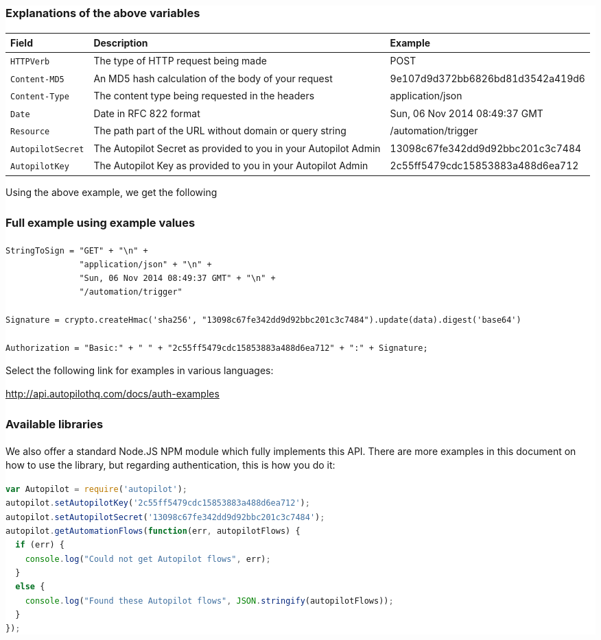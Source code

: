 ### Explanations of the above variables

| Field             | Description   | Example  
| :-------------    |:------------- | :-----
| `HTTPVerb`        | The type of HTTP request being made | POST
| `Content-MD5`     | An MD5 hash calculation of the body of your request | 9e107d9d372bb6826bd81d3542a419d6 
| `Content-Type`    | The content type being requested in the headers | application/json 
| `Date`            | Date in RFC 822 format | Sun, 06 Nov 2014 08:49:37 GMT
| `Resource`        | The path part of the URL without domain or query string | /automation/trigger
| `AutopilotSecret` | The Autopilot Secret as provided to you in your Autopilot Admin | 13098c67fe342dd9d92bbc201c3c7484
| `AutopilotKey`    | The Autopilot Key as provided to you in your Autopilot Admin | 2c55ff5479cdc15853883a488d6ea712

Using the above example, we get the following

### Full example using example values

```
StringToSign = "GET" + "\n" +
               "application/json" + "\n" +
               "Sun, 06 Nov 2014 08:49:37 GMT" + "\n" +
               "/automation/trigger"

Signature = crypto.createHmac('sha256', "13098c67fe342dd9d92bbc201c3c7484").update(data).digest('base64')

Authorization = "Basic:" + " " + "2c55ff5479cdc15853883a488d6ea712" + ":" + Signature;
```

Select the following link for examples in various languages:

<http://api.autopilothq.com/docs/auth-examples>

### Available libraries

We also offer a standard Node.JS NPM module which fully implements this API. There are more examples in 
this document on how to use the library, but regarding authentication, this is how you do it:

```javascript
var Autopilot = require('autopilot');
autopilot.setAutopilotKey('2c55ff5479cdc15853883a488d6ea712');
autopilot.setAutopilotSecret('13098c67fe342dd9d92bbc201c3c7484');
autopilot.getAutomationFlows(function(err, autopilotFlows) {
  if (err) {
    console.log("Could not get Autopilot flows", err);
  }
  else {
    console.log("Found these Autopilot flows", JSON.stringify(autopilotFlows));
  }
});
```
